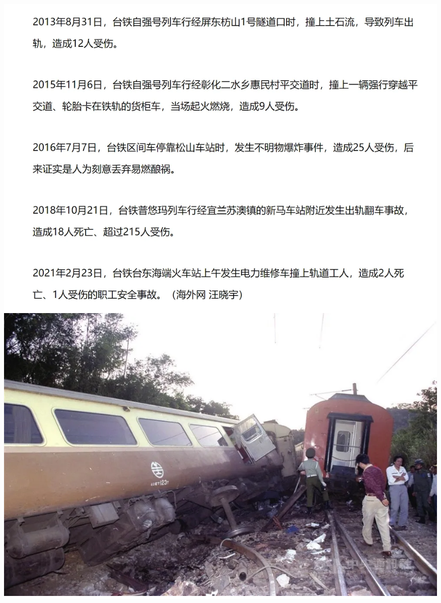 ![](/images/btnews/btnews/0301_0400/0350/image20.webp)

![](/images/btnews/btnews/0301_0400/0350/image21.webp)
